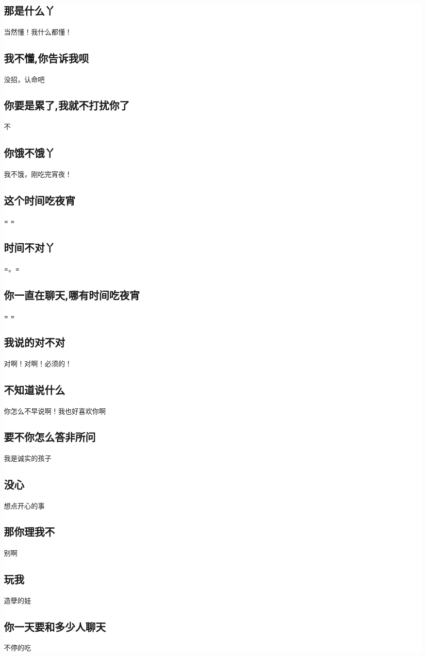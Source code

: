 ## 那是什么丫
当然懂！我什么都懂！

## 我不懂,你告诉我呗
没招，认命吧

## 你要是累了,我就不打扰你了
不

## 你饿不饿丫
我不饿，刚吃完宵夜！

## 这个时间吃夜宵
= =

## 时间不对丫
=。=

## 你一直在聊天,哪有时间吃夜宵
= =

## 我说的对不对
对啊！对啊！必须的！

## 不知道说什么
你怎么不早说啊！我也好喜欢你啊

## 要不你怎么答非所问
我是诚实的孩子

## 没心
想点开心的事

## 那你理我不
别啊

## 玩我
造孽的娃

## 你一天要和多少人聊天
不停的吃
